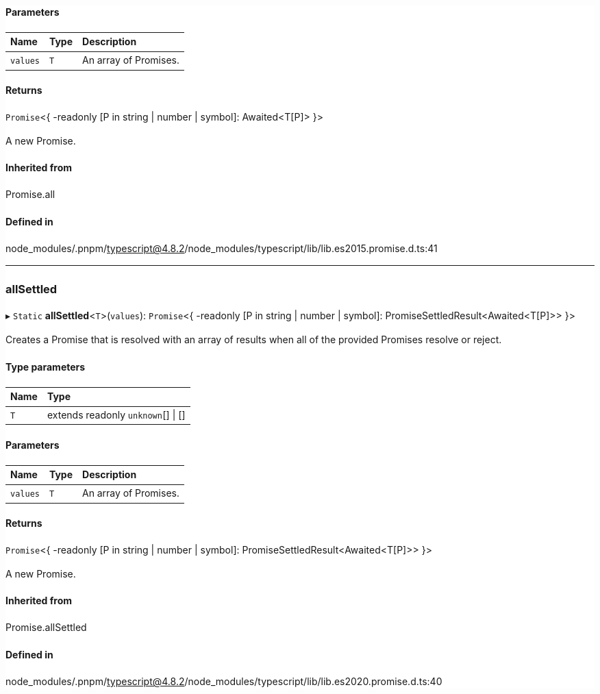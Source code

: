 #### Parameters

| Name | Type | Description |
| :------ | :------ | :------ |
| `values` | `T` | An array of Promises. |

#### Returns

`Promise`<{ -readonly [P in string \| number \| symbol]: Awaited<T[P]\> }\>

A new Promise.

#### Inherited from

Promise.all

#### Defined in

node_modules/.pnpm/typescript@4.8.2/node_modules/typescript/lib/lib.es2015.promise.d.ts:41

___

### allSettled

▸ `Static` **allSettled**<`T`\>(`values`): `Promise`<{ -readonly [P in string \| number \| symbol]: PromiseSettledResult<Awaited<T[P]\>\> }\>

Creates a Promise that is resolved with an array of results when all
of the provided Promises resolve or reject.

#### Type parameters

| Name | Type |
| :------ | :------ |
| `T` | extends readonly `unknown`[] \| [] |

#### Parameters

| Name | Type | Description |
| :------ | :------ | :------ |
| `values` | `T` | An array of Promises. |

#### Returns

`Promise`<{ -readonly [P in string \| number \| symbol]: PromiseSettledResult<Awaited<T[P]\>\> }\>

A new Promise.

#### Inherited from

Promise.allSettled

#### Defined in

node_modules/.pnpm/typescript@4.8.2/node_modules/typescript/lib/lib.es2020.promise.d.ts:40
